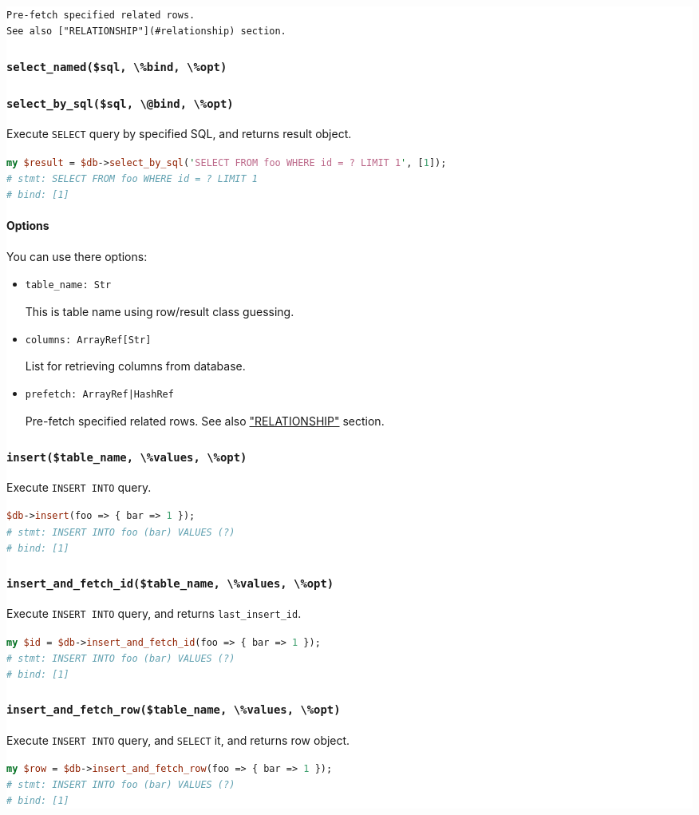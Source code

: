     Pre-fetch specified related rows.
    See also ["RELATIONSHIP"](#relationship) section.

### `select_named($sql, \%bind, \%opt)`

### `select_by_sql($sql, \@bind, \%opt)`

Execute `SELECT` query by specified SQL, and returns result object.

```perl
my $result = $db->select_by_sql('SELECT FROM foo WHERE id = ? LIMIT 1', [1]);
# stmt: SELECT FROM foo WHERE id = ? LIMIT 1
# bind: [1]
```

#### Options

You can use there options:

- `table_name: Str`

    This is table name using row/result class guessing.

- `columns: ArrayRef[Str]`

    List for retrieving columns from database.

- `prefetch: ArrayRef|HashRef`

    Pre-fetch specified related rows.
    See also ["RELATIONSHIP"](#relationship) section.

### `insert($table_name, \%values, \%opt)`

Execute `INSERT INTO` query.

```perl
$db->insert(foo => { bar => 1 });
# stmt: INSERT INTO foo (bar) VALUES (?)
# bind: [1]
```

### `insert_and_fetch_id($table_name, \%values, \%opt)`

Execute `INSERT INTO` query, and returns `last_insert_id`.

```perl
my $id = $db->insert_and_fetch_id(foo => { bar => 1 });
# stmt: INSERT INTO foo (bar) VALUES (?)
# bind: [1]
```

### `insert_and_fetch_row($table_name, \%values, \%opt)`

Execute `INSERT INTO` query, and `SELECT` it, and returns row object.

```perl
my $row = $db->insert_and_fetch_row(foo => { bar => 1 });
# stmt: INSERT INTO foo (bar) VALUES (?)
# bind: [1]
```
